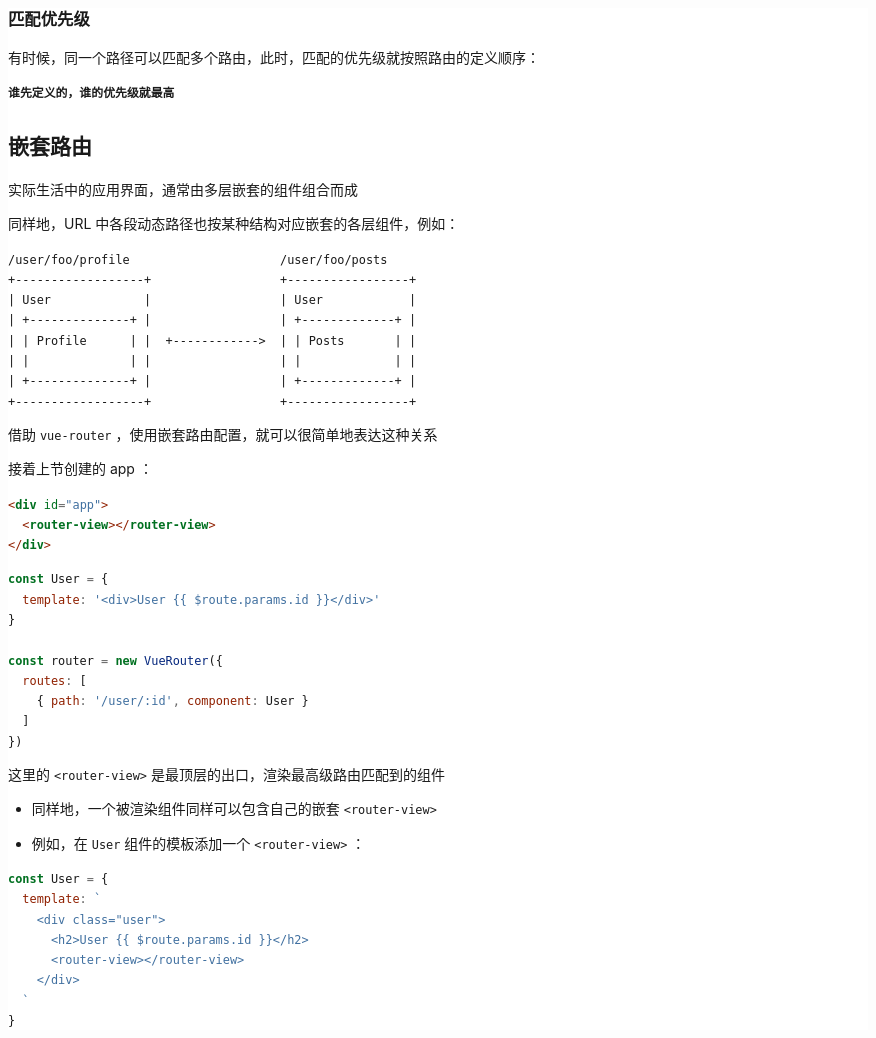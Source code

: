 ### 匹配优先级

有时候，同一个路径可以匹配多个路由，此时，匹配的优先级就按照路由的定义顺序：

**`谁先定义的，谁的优先级就最高`**

## 嵌套路由

实际生活中的应用界面，通常由多层嵌套的组件组合而成

同样地，URL 中各段动态路径也按某种结构对应嵌套的各层组件，例如：

```
/user/foo/profile                     /user/foo/posts
+------------------+                  +-----------------+
| User             |                  | User            |
| +--------------+ |                  | +-------------+ |
| | Profile      | |  +------------>  | | Posts       | |
| |              | |                  | |             | |
| +--------------+ |                  | +-------------+ |
+------------------+                  +-----------------+
```

借助 `vue-router` ，使用嵌套路由配置，就可以很简单地表达这种关系

接着上节创建的 app ：

```html
<div id="app">
  <router-view></router-view>
</div>
```

```js
const User = {
  template: '<div>User {{ $route.params.id }}</div>'
}

const router = new VueRouter({
  routes: [
    { path: '/user/:id', component: User }
  ]
})
```

这里的 `<router-view>` 是最顶层的出口，渲染最高级路由匹配到的组件

* 同样地，一个被渲染组件同样可以包含自己的嵌套 `<router-view>`

* 例如，在 `User` 组件的模板添加一个 `<router-view>` ：

```js
const User = {
  template: `
    <div class="user">
      <h2>User {{ $route.params.id }}</h2>
      <router-view></router-view>
    </div>
  `
}
```
